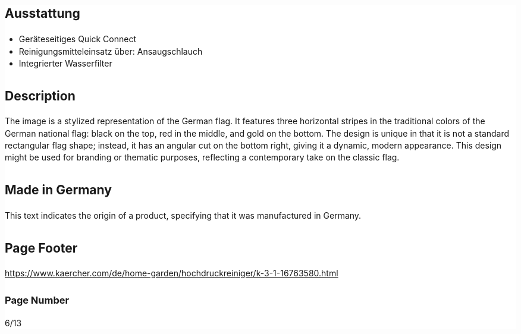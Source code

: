 ## Ausstattung

- Geräteseitiges Quick Connect
- Reinigungsmittel­einsatz über: Ansaugschlauch
- Integrierter Wasserfilter 

## Description

The image is a stylized representation of the German flag. It features three horizontal stripes in the traditional colors of the German national flag: black on the top, red in the middle, and gold on the bottom. The design is unique in that it is not a standard rectangular flag shape; instead, it has an angular cut on the bottom right, giving it a dynamic, modern appearance. This design might be used for branding or thematic purposes, reflecting a contemporary take on the classic flag. 

## Made in Germany

This text indicates the origin of a product, specifying that it was manufactured in Germany. 

## Page Footer

https://www.kaercher.com/de/home-garden/hochdruckreiniger/k-3-1-16763580.html 

### Page Number

6/13 